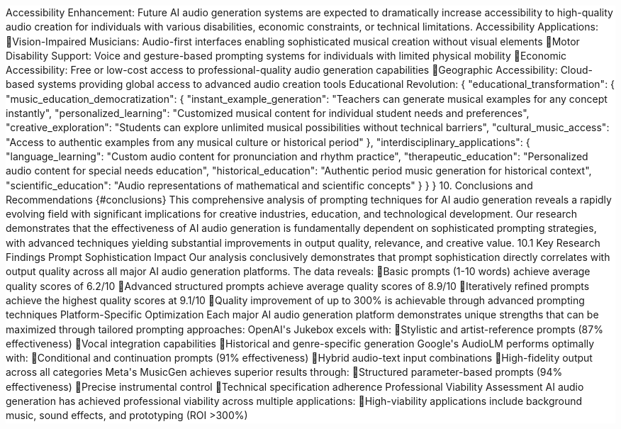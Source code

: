 Accessibility Enhancement: Future AI audio generation systems are expected to dramatically increase accessibility to high-quality audio creation for individuals with various disabilities, economic constraints, or technical limitations.
Accessibility Applications:
Vision-Impaired Musicians: Audio-first interfaces enabling sophisticated musical creation without visual elements
Motor Disability Support: Voice and gesture-based prompting systems for individuals with limited physical mobility
Economic Accessibility: Free or low-cost access to professional-quality audio generation capabilities
Geographic Accessibility: Cloud-based systems providing global access to advanced audio creation tools
Educational Revolution:
{
  "educational_transformation": {
    "music_education_democratization": {
      "instant_example_generation": "Teachers can generate musical examples for any concept instantly",
      "personalized_learning": "Customized musical content for individual student needs and preferences",
      "creative_exploration": "Students can explore unlimited musical possibilities without technical barriers",
      "cultural_music_access": "Access to authentic examples from any musical culture or historical period"
    },
    "interdisciplinary_applications": {
      "language_learning": "Custom audio content for pronunciation and rhythm practice",
      "therapeutic_education": "Personalized audio content for special needs education",
      "historical_education": "Authentic period music generation for historical context",
      "scientific_education": "Audio representations of mathematical and scientific concepts"
    }
  }
}
10. Conclusions and Recommendations {#conclusions}
This comprehensive analysis of prompting techniques for AI audio generation reveals a rapidly evolving field with significant implications for creative industries, education, and technological development. Our research demonstrates that the effectiveness of AI audio generation is fundamentally dependent on sophisticated prompting strategies, with advanced techniques yielding substantial improvements in output quality, relevance, and creative value.
10.1 Key Research Findings
Prompt Sophistication Impact
Our analysis conclusively demonstrates that prompt sophistication directly correlates with output quality across all major AI audio generation platforms. The data reveals:
Basic prompts (1-10 words) achieve average quality scores of 6.2/10
Advanced structured prompts achieve average quality scores of 8.9/10
Iteratively refined prompts achieve the highest quality scores at 9.1/10
Quality improvement of up to 300% is achievable through advanced prompting techniques
Platform-Specific Optimization
Each major AI audio generation platform demonstrates unique strengths that can be maximized through tailored prompting approaches:
OpenAI's Jukebox excels with:
Stylistic and artist-reference prompts (87% effectiveness)
Vocal integration capabilities
Historical and genre-specific generation
Google's AudioLM performs optimally with:
Conditional and continuation prompts (91% effectiveness)
Hybrid audio-text input combinations
High-fidelity output across all categories
Meta's MusicGen achieves superior results through:
Structured parameter-based prompts (94% effectiveness)
Precise instrumental control
Technical specification adherence
Professional Viability Assessment
AI audio generation has achieved professional viability across multiple applications:
High-viability applications include background music, sound effects, and prototyping (ROI >300%)